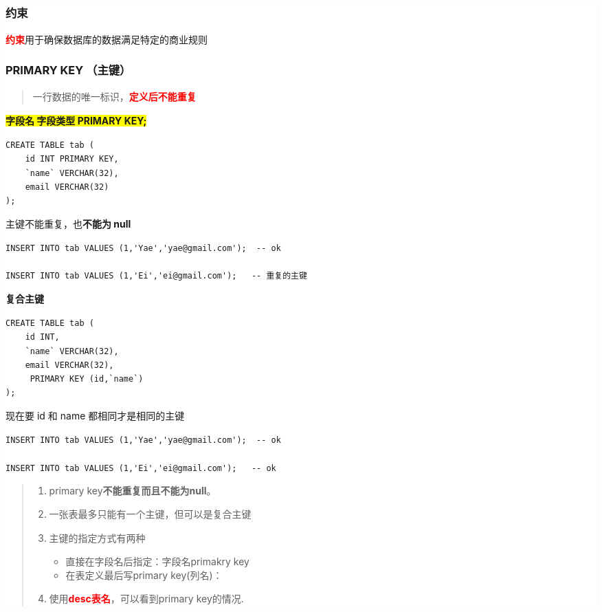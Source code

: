 

### 约束

<b style="color:red">约束</b>用于确保数据库的数据满足特定的商业规则

### PRIMARY KEY （主键）

> 一行数据的唯一标识，<b style="color:red">定义后不能重复</b>

<b style="background-color:yellow">字段名 字段类型 PRIMARY KEY;</b>

```mysql
CREATE TABLE tab (
	id INT PRIMARY KEY,
    `name` VERCHAR(32),
    email VERCHAR(32)
);
```

主键不能重复，也<b>不能为 null</b>

```mysql
INSERT INTO tab VALUES (1,'Yae','yae@gmail.com');  -- ok

INSERT INTO tab VALUES (1,'Ei','ei@gmail.com');   -- 重复的主键
```

<b>复合主键</b>

```mysql
CREATE TABLE tab (
	id INT,
    `name` VERCHAR(32),
    email VERCHAR(32),
     PRIMARY KEY (id,`name`)
);
```

现在要 id 和 name 都相同才是相同的主键

```mysql
INSERT INTO tab VALUES (1,'Yae','yae@gmail.com');  -- ok

INSERT INTO tab VALUES (1,'Ei','ei@gmail.com');   -- ok 
```

> 1. primary key<b>不能重复而且不能为null</b>。
>
> 2. 一张表最多只能有一个主键，但可以是复合主键
>
> 3. 主键的指定方式有两种
>    - 直接在字段名后指定：字段名primakry key
>    - 在表定义最后写primary key(列名)：
>
> 4. 使用<b style="color:red">desc表名</b>，可以看到primary key的情况.

